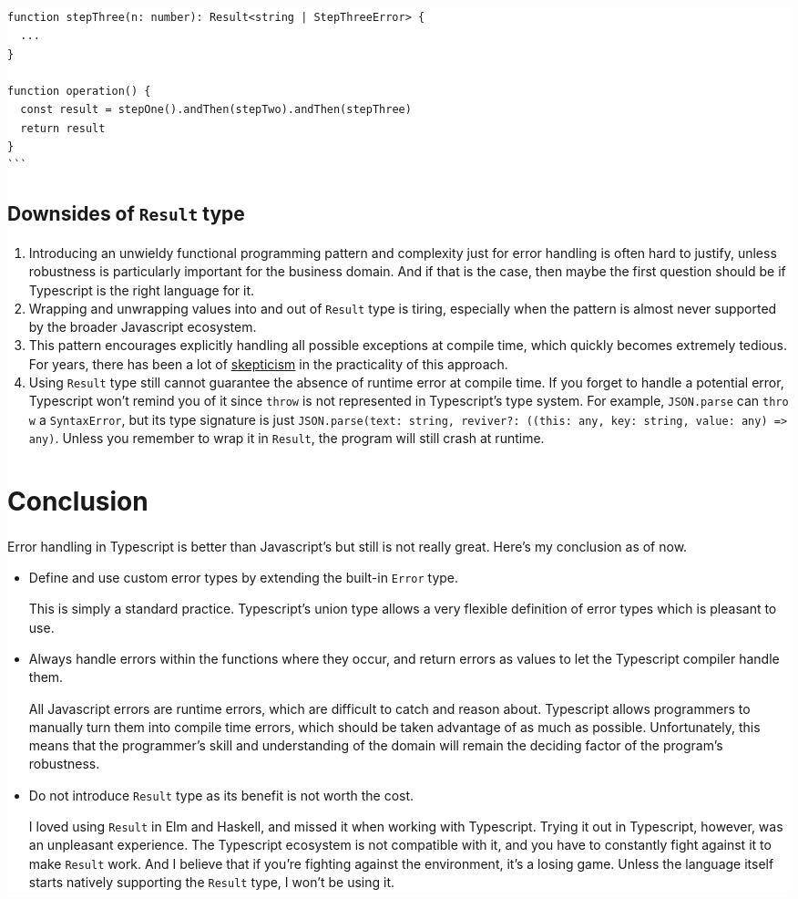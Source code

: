     function stepThree(n: number): Result<string | StepThreeError> {
      ...
    }
    
    function operation() {
      const result = stepOne().andThen(stepTwo).andThen(stepThree)
      return result
    }
    ```
    

## Downsides of `Result` type

1. Introducing an unwieldy functional programming pattern and complexity just for error handling is often hard to justify, unless robustness is particularly important for the business domain. And if that is the case, then maybe the first question should be if Typescript is the right language for it.
2. Wrapping and unwrapping values into and out of `Result` type is tiring, especially when the pattern is almost never supported by the broader Javascript ecosystem.
3. This pattern encourages explicitly handling all possible exceptions at compile time, which quickly becomes extremely tedious. For years, there has been a lot of [skepticism](https://www.artima.com/articles/the-trouble-with-checked-exceptions) in the practicality of this approach.
4. Using `Result` type still cannot guarantee the absence of runtime error at compile time. If you forget to handle a potential error, Typescript won’t remind you of it since `throw` is not represented in Typescript’s type system. For example, `JSON.parse` can `throw` a `SyntaxError`, but its type signature is just `JSON.parse(text: string, reviver?: ((this: any, key: string, value: any) => any)`. Unless you remember to wrap it in `Result`, the program will still crash at runtime.

# Conclusion

Error handling in Typescript is better than Javascript’s but still is not really great. Here’s my conclusion as of now.

- Define and use custom error types by extending the built-in `Error` type.
    
    This is simply a standard practice. Typescript’s union type allows a very flexible definition of error types which is pleasant to use.
    
- Always handle errors within the functions where they occur, and return errors as values to let the Typescript compiler handle them.
    
    All Javascript errors are runtime errors, which are difficult to catch and reason about. Typescript allows programmers to manually turn them into compile time errors, which should be taken advantage of as much as possible. Unfortunately, this means that the programmer’s skill and understanding of the domain will remain the deciding factor of the program’s robustness. 
    
- Do not introduce `Result` type as its benefit is not worth the cost.
    
    I loved using `Result` in Elm and Haskell, and missed it when working with Typescript. Trying it out in Typescript, however, was an unpleasant experience. The Typescript ecosystem is not compatible with it, and you have to constantly fight against it to make `Result` work. And I believe that if you’re fighting against the environment, it’s a losing game. Unless the language itself starts natively supporting the `Result` type, I won’t be using it.
